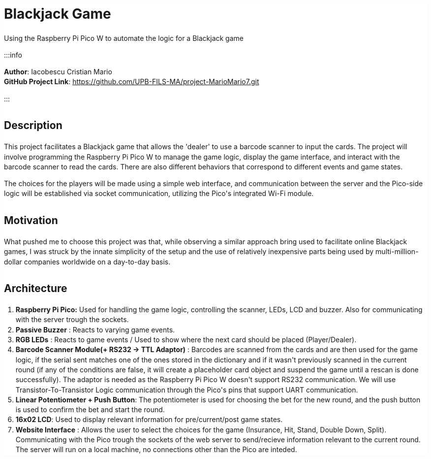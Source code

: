 # Blackjack Game
Using the Raspberry Pi Pico W to automate the logic for a Blackjack game

:::info 

**Author**: Iacobescu Cristian Mario \
**GitHub Project Link**: https://github.com/UPB-FILS-MA/project-MarioMario7.git

:::

## Description

This project facilitates a Blackjack game that allows the 'dealer' to use a barcode scanner to input the cards. The project will involve programming the Raspberry Pi Pico W to manage the game logic, display the game interface, and interact with the barcode scanner to read the cards. There are also different behaviors that correspond to different events and game states.

The choices for the players will be made using a simple web interface, and communication between the server and the Pico-side logic will be established via socket communication, utilizing the Pico's integrated Wi-Fi module.

## Motivation

What pushed me to choose this project was that, while observing a similar approach bring used to facilitate online Blackjack games, I was struck by the innate simplicity of the setup and the use of relatively inexpensive parts being used by multi-million-dollar companies worldwide on a day-to-day basis.

## Architecture 

 1. __Raspberry Pi Pico:__ Used for handling the game logic, controlling the scanner, LEDs, LCD and buzzer. Also for communicating with the server trough the sockets.
 2. __Passive Buzzer__ : Reacts to varying game events.
 3. __RGB LEDs__ : Reacts to game events / Used to show where the next card should be placed (Player/Dealer).
 4. __Barcode Scanner Module(+ RS232 -> TTL Adaptor)__ : Barcodes are scanned from the cards and are then used for the game logic, if the serial sent matches one of the ones stored in the dictionary and if it wasn't previously scanned in the current round (if any of the conditions are false, it will create a placeholder card object and suspend the game until a rescan is done successfully). The adaptor is needed as the Raspberry Pi Pico W doesn't support RS232 communication. We will use Transistor-To-Transistor Logic communication through the Pico's pins that support UART communication.
 5. __Linear Potentiometer + Push Button__: The potentiometer is used for choosing the bet for the new round, and the push button is used to confirm the bet and start the round.
 6. __16x02 LCD__: Used to display relevant information for pre/current/post game states.
 7. __Website Interface__ : Allows the user to select the choices for the game (Insurance, Hit, Stand, Double Down, Split). Communicating with the Pico trough the sockets of the web server to send/recieve information relevant to the current round. The server will run on a local machine, no connections other than the Pico are inteded.
